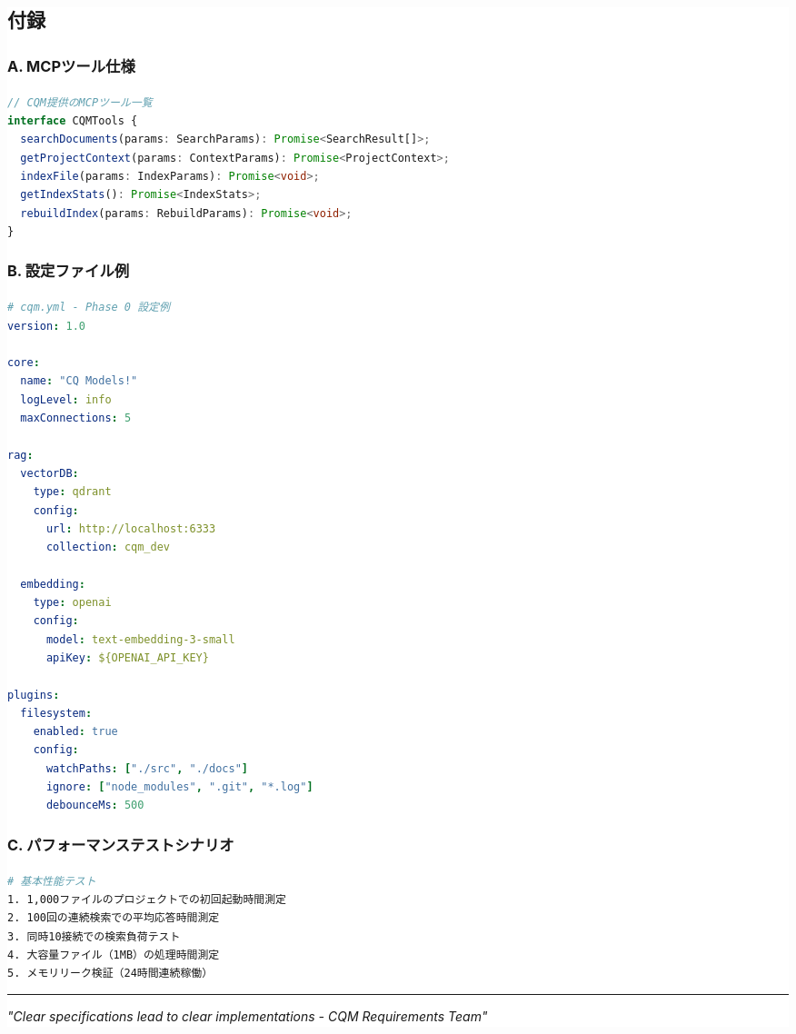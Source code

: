 
## 付録

### A. MCPツール仕様
```typescript
// CQM提供のMCPツール一覧
interface CQMTools {
  searchDocuments(params: SearchParams): Promise<SearchResult[]>;
  getProjectContext(params: ContextParams): Promise<ProjectContext>;
  indexFile(params: IndexParams): Promise<void>;
  getIndexStats(): Promise<IndexStats>;
  rebuildIndex(params: RebuildParams): Promise<void>;
}
```

### B. 設定ファイル例
```yaml
# cqm.yml - Phase 0 設定例
version: 1.0

core:
  name: "CQ Models!"
  logLevel: info
  maxConnections: 5

rag:
  vectorDB:
    type: qdrant
    config:
      url: http://localhost:6333
      collection: cqm_dev
  
  embedding:
    type: openai
    config:
      model: text-embedding-3-small
      apiKey: ${OPENAI_API_KEY}

plugins:
  filesystem:
    enabled: true
    config:
      watchPaths: ["./src", "./docs"]
      ignore: ["node_modules", ".git", "*.log"]
      debounceMs: 500
```

### C. パフォーマンステストシナリオ
```bash
# 基本性能テスト
1. 1,000ファイルのプロジェクトでの初回起動時間測定
2. 100回の連続検索での平均応答時間測定
3. 同時10接続での検索負荷テスト
4. 大容量ファイル（1MB）の処理時間測定
5. メモリリーク検証（24時間連続稼働）
```

---

*"Clear specifications lead to clear implementations - CQM Requirements Team"*